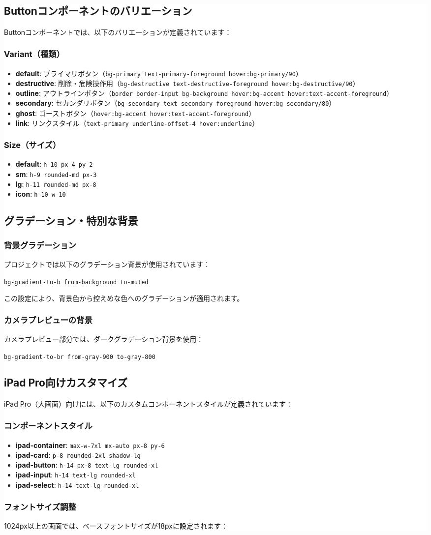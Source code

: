 ## Buttonコンポーネントのバリエーション

Buttonコンポーネントでは、以下のバリエーションが定義されています：

### Variant（種類）
- **default**: プライマリボタン（`bg-primary text-primary-foreground hover:bg-primary/90`）
- **destructive**: 削除・危険操作用（`bg-destructive text-destructive-foreground hover:bg-destructive/90`）
- **outline**: アウトラインボタン（`border border-input bg-background hover:bg-accent hover:text-accent-foreground`）
- **secondary**: セカンダリボタン（`bg-secondary text-secondary-foreground hover:bg-secondary/80`）
- **ghost**: ゴーストボタン（`hover:bg-accent hover:text-accent-foreground`）
- **link**: リンクスタイル（`text-primary underline-offset-4 hover:underline`）

### Size（サイズ）
- **default**: `h-10 px-4 py-2`
- **sm**: `h-9 rounded-md px-3`
- **lg**: `h-11 rounded-md px-8`
- **icon**: `h-10 w-10`

## グラデーション・特別な背景

### 背景グラデーション
プロジェクトでは以下のグラデーション背景が使用されています：

```css
bg-gradient-to-b from-background to-muted
```

この設定により、背景色から控えめな色へのグラデーションが適用されます。

### カメラプレビューの背景
カメラプレビュー部分では、ダークグラデーション背景を使用：

```css
bg-gradient-to-br from-gray-900 to-gray-800
```

## iPad Pro向けカスタマイズ

iPad Pro（大画面）向けには、以下のカスタムコンポーネントスタイルが定義されています：

### コンポーネントスタイル
- **ipad-container**: `max-w-7xl mx-auto px-8 py-6`
- **ipad-card**: `p-8 rounded-2xl shadow-lg`
- **ipad-button**: `h-14 px-8 text-lg rounded-xl`
- **ipad-input**: `h-14 text-lg rounded-xl`
- **ipad-select**: `h-14 text-lg rounded-xl`

### フォントサイズ調整
1024px以上の画面では、ベースフォントサイズが18pxに設定されます：
